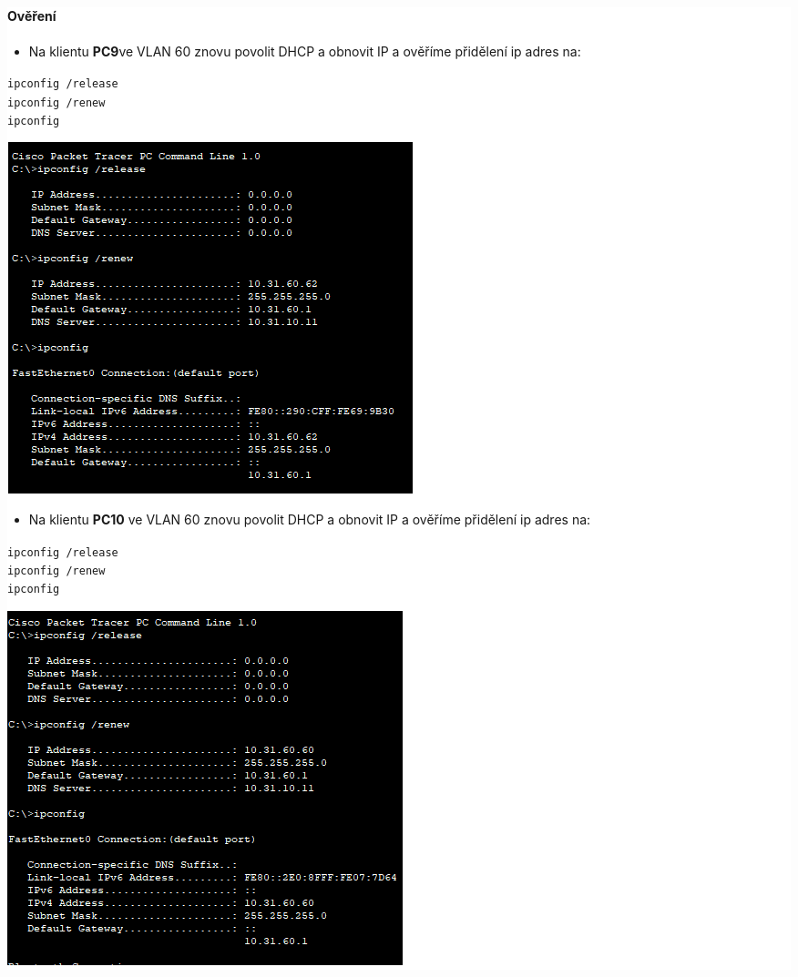 
#### Ověření

*  Na klientu **PC9**ve VLAN 60 znovu povolit DHCP a obnovit IP a ověříme přidělení ip adres na:

```
ipconfig /release
ipconfig /renew
ipconfig
```
![ip-config-PC9](../images/Pasted%20image%2020250923214648.png)

* Na klientu **PC10** ve VLAN 60 znovu povolit DHCP a obnovit IP a ověříme přidělení ip adres na:

```
ipconfig /release
ipconfig /renew
ipconfig
```
![IP-config-PC10](../images/Pasted%20image%2020250923214745.png)

